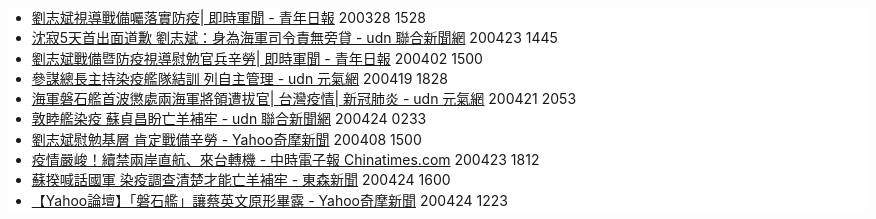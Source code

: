 - [劉志斌視導戰備囑落實防疫| 即時軍聞 - 青年日報](https://www.ydn.com.tw/News/378129 "劉志斌視導戰備囑落實防疫| 即時軍聞 - 青年日報") 200328 1528
- [沈寂5天首出面道歉 劉志斌：身為海軍司令責無旁貸 - udn 聯合新聞網](https://udn.com/news/story/121072/4513615?from=udn-ch1_breaknews-1-cate1-news "沈寂5天首出面道歉 劉志斌：身為海軍司令責無旁貸 - udn 聯合新聞網") 200423 1445
- [劉志斌戰備暨防疫視導慰勉官兵辛勞| 即時軍聞 - 青年日報](https://www.ydn.com.tw/News/378733 "劉志斌戰備暨防疫視導慰勉官兵辛勞| 即時軍聞 - 青年日報") 200402 1500
- [參謀總長主持染疫艦隊結訓 列自主管理 - udn 元氣網](https://health.udn.com/health/story/120950/4502433 "參謀總長主持染疫艦隊結訓 列自主管理 - udn 元氣網") 200419 1828
- [海軍磐石艦首波懲處兩海軍將領遭拔官| 台灣疫情| 新冠肺炎 - udn 元氣網](https://health.udn.com/health/story/120950/4508955 "海軍磐石艦首波懲處兩海軍將領遭拔官| 台灣疫情| 新冠肺炎 - udn 元氣網") 200421 2053
- [敦睦艦染疫 蘇貞昌盼亡羊補牢 - udn 聯合新聞網](https://udn.com/news/story/121072/4514961?from=udn-catelistnews_ch2 "敦睦艦染疫 蘇貞昌盼亡羊補牢 - udn 聯合新聞網") 200424 0233
- [劉志斌慰勉基層 肯定戰備辛勞 - Yahoo奇摩新聞](https://tw.news.yahoo.com/%E5%8A%89%E5%BF%97%E6%96%8C%E6%85%B0%E5%8B%89%E5%9F%BA%E5%B1%A4-%E8%82%AF%E5%AE%9A%E6%88%B0%E5%82%99%E8%BE%9B%E5%8B%9E-160000840.html "劉志斌慰勉基層 肯定戰備辛勞 - Yahoo奇摩新聞") 200408 1500
- [疫情嚴峻！續禁兩岸直航、來台轉機 - 中時電子報 Chinatimes.com](https://www.chinatimes.com/realtimenews/20200423004522-260405 "疫情嚴峻！續禁兩岸直航、來台轉機 - 中時電子報 Chinatimes.com") 200423 1812
- [蘇揆喊話國軍 染疫調查清楚才能亡羊補牢 - 東森新聞](https://news.ebc.net.tw/news/politics/207557 "蘇揆喊話國軍 染疫調查清楚才能亡羊補牢 - 東森新聞") 200424 1600
- [【Yahoo論壇】「磐石艦」讓蔡英文原形畢露 - Yahoo奇摩新聞](https://tw.news.yahoo.com/yahoo%E8%AB%96%E5%A3%87-%E7%A3%90%E7%9F%B3%E8%89%A6-%E8%AE%93%E8%94%A1%E8%8B%B1%E6%96%87%E5%8E%9F%E5%BD%A2%E7%95%A2%E9%9C%B2-042348921.html "【Yahoo論壇】「磐石艦」讓蔡英文原形畢露 - Yahoo奇摩新聞") 200424 1223

